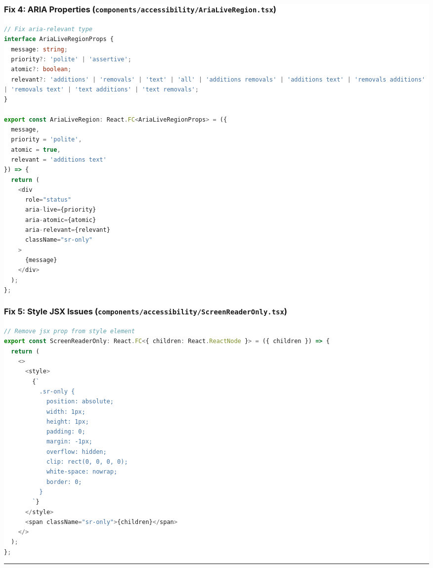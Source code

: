 ### Fix 4: ARIA Properties (`components/accessibility/AriaLiveRegion.tsx`)
```typescript
// Fix aria-relevant type
interface AriaLiveRegionProps {
  message: string;
  priority?: 'polite' | 'assertive';
  atomic?: boolean;
  relevant?: 'additions' | 'removals' | 'text' | 'all' | 'additions removals' | 'additions text' | 'removals additions' | 'removals text' | 'text additions' | 'text removals';
}

export const AriaLiveRegion: React.FC<AriaLiveRegionProps> = ({
  message,
  priority = 'polite',
  atomic = true,
  relevant = 'additions text'
}) => {
  return (
    <div
      role="status"
      aria-live={priority}
      aria-atomic={atomic}
      aria-relevant={relevant}
      className="sr-only"
    >
      {message}
    </div>
  );
};
```

### Fix 5: Style JSX Issues (`components/accessibility/ScreenReaderOnly.tsx`)
```typescript
// Remove jsx prop from style element
export const ScreenReaderOnly: React.FC<{ children: React.ReactNode }> = ({ children }) => {
  return (
    <>
      <style>
        {`
          .sr-only {
            position: absolute;
            width: 1px;
            height: 1px;
            padding: 0;
            margin: -1px;
            overflow: hidden;
            clip: rect(0, 0, 0, 0);
            white-space: nowrap;
            border: 0;
          }
        `}
      </style>
      <span className="sr-only">{children}</span>
    </>
  );
};
```

---